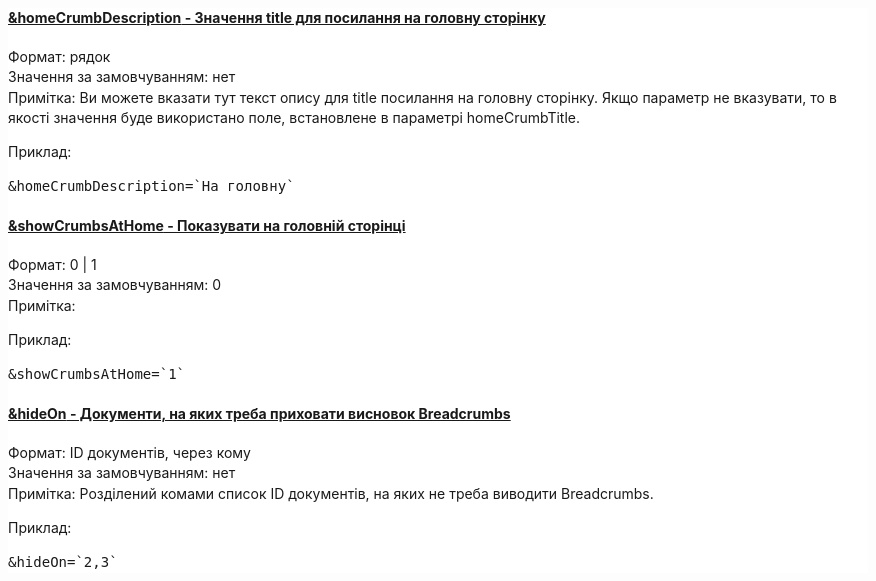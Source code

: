 <div class="panel panel-default">
<div class="panel-heading">
<h4 class="panel-title"><a id="453"></a><a class="accordion-toggle collapsed" data-toggle="collapse" data-parent="#accordion" href="#collapse453"><span class="text-bold">&homeCrumbDescription</span> - Значення title для посилання на головну сторінку</a></h4>
</div>
<div id="collapse453" class="panel-collapse collapse">
<div class="panel-body">
<span class="text-bold">Формат:</span> рядок<br>
<span class="text-bold">Значення за замовчуванням:</span> нет<br>
<span class="text-bold">Примітка:</span> Ви можете вказати тут текст опису для title посилання на головну сторінку. Якщо параметр не вказувати, то в якості значення буде використано поле, встановлене в параметрі homeCrumbTitle.<br>
<p><span class="text-bold">Приклад:</span></p>
<pre class="brush: html;">&homeCrumbDescription=`На головну`</pre>
</div>
</div>
</div>

<div class="panel panel-default">
<div class="panel-heading">
<h4 class="panel-title"><a id="454"></a><a class="accordion-toggle collapsed" data-toggle="collapse" data-parent="#accordion" href="#collapse454"><span class="text-bold">&showCrumbsAtHome</span> - Показувати на головній сторінці</a></h4>
</div>
<div id="collapse454" class="panel-collapse collapse">
<div class="panel-body">
<span class="text-bold">Формат:</span> 0 | 1<br>
<span class="text-bold">Значення за замовчуванням:</span> 0<br>
<span class="text-bold">Примітка:</span> <br>
<p><span class="text-bold">Приклад:</span></p>
<pre class="brush: html;">&showCrumbsAtHome=`1`</pre>
</div>
</div>
</div>

<div class="panel panel-default">
<div class="panel-heading">
<h4 class="panel-title"><a id="455"></a><a class="accordion-toggle collapsed" data-toggle="collapse" data-parent="#accordion" href="#collapse455"><span class="text-bold">&hideOn</span> - Документи, на яких треба приховати висновок Breadcrumbs</a></h4>
</div>
<div id="collapse455" class="panel-collapse collapse">
<div class="panel-body">
<span class="text-bold">Формат:</span> ID документів, через кому<br>
<span class="text-bold">Значення за замовчуванням:</span> нет<br>
<span class="text-bold">Примітка:</span> Розділений комами список ID документів, на яких не треба виводити Breadcrumbs.<br>
<p><span class="text-bold">Приклад:</span></p>
<pre class="brush: html;">&hideOn=`2,3`</pre>
</div>
</div>
</div>
